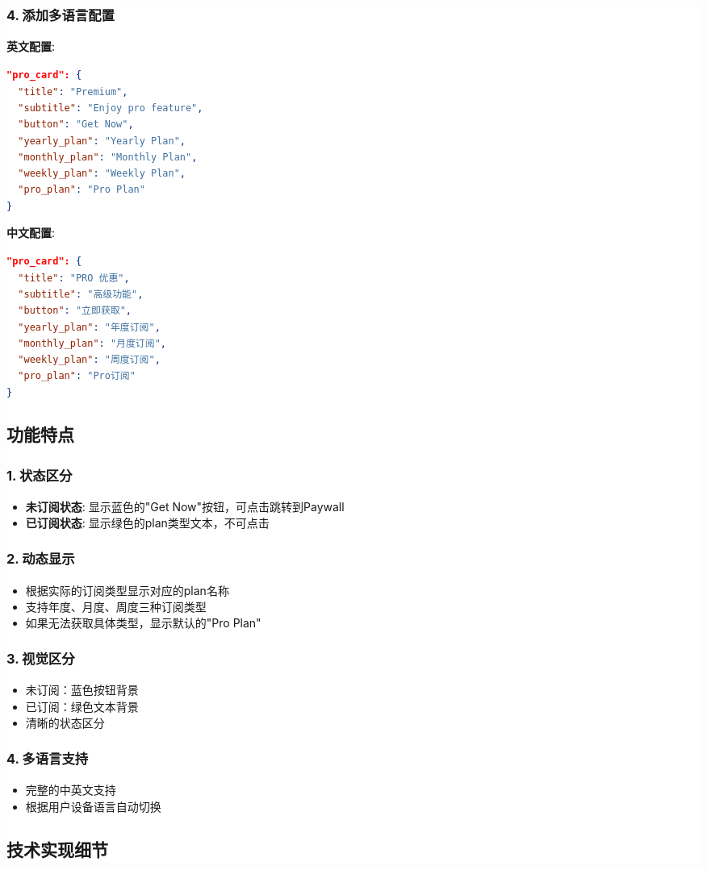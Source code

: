 ### 4. 添加多语言配置

**英文配置**:
```json
"pro_card": {
  "title": "Premium",
  "subtitle": "Enjoy pro feature",
  "button": "Get Now",
  "yearly_plan": "Yearly Plan",
  "monthly_plan": "Monthly Plan",
  "weekly_plan": "Weekly Plan",
  "pro_plan": "Pro Plan"
}
```

**中文配置**:
```json
"pro_card": {
  "title": "PRO 优惠",
  "subtitle": "高级功能",
  "button": "立即获取",
  "yearly_plan": "年度订阅",
  "monthly_plan": "月度订阅",
  "weekly_plan": "周度订阅",
  "pro_plan": "Pro订阅"
}
```

## 功能特点

### 1. 状态区分
- **未订阅状态**: 显示蓝色的"Get Now"按钮，可点击跳转到Paywall
- **已订阅状态**: 显示绿色的plan类型文本，不可点击

### 2. 动态显示
- 根据实际的订阅类型显示对应的plan名称
- 支持年度、月度、周度三种订阅类型
- 如果无法获取具体类型，显示默认的"Pro Plan"

### 3. 视觉区分
- 未订阅：蓝色按钮背景
- 已订阅：绿色文本背景
- 清晰的状态区分

### 4. 多语言支持
- 完整的中英文支持
- 根据用户设备语言自动切换

## 技术实现细节
